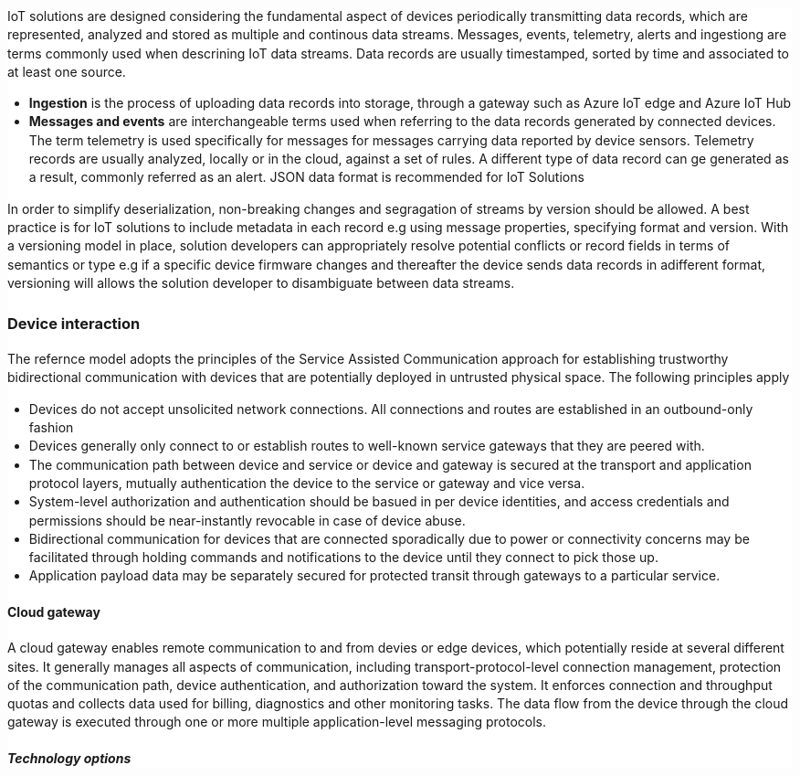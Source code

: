 IoT solutions are designed considering the fundamental aspect of devices periodically transmitting data records, which are represented, analyzed and stored as multiple and continous data streams. Messages, events, telemetry, alerts and ingestiong are terms commonly used when descrining IoT data streams.
Data records are usually timestamped, sorted by time and associated to at least one source.

- **Ingestion** is the process of uploading data records into storage, through a gateway such as Azure IoT edge and Azure IoT Hub
- **Messages and events** are interchangeable terms used when referring to the data records generated by connected devices. The term telemetry is used specifically for messages for messages carrying data reported by device sensors.
  Telemetry records are usually analyzed, locally or in the cloud, against a set of rules. A different type of data record can ge generated as a result, commonly referred as an alert.
  JSON data format is recommended for IoT Solutions

In order to simplify deserialization, non-breaking changes and segragation of streams by version should be allowed. A best practice is for IoT solutions to include metadata in each record e.g using message properties, specifying format and version. With a versioning model in place, solution developers can appropriately resolve potential conflicts or record fields in terms of semantics or type e.g if a specific device firmware changes and thereafter the device sends data records in adifferent format, versioning will allows the solution developer to disambiguate between data streams.

### Device interaction

The refernce model adopts the principles of the Service Assisted Communication approach for establishing trustworthy bidirectional communication with devices that are potentially deployed in untrusted physical space. The following principles apply

- Devices do not accept unsolicited network connections. All connections and routes are established in an outbound-only fashion
- Devices generally only connect to or establish routes to well-known service gateways that they are peered with.
- The communication path between device and service or device and gateway is secured at the transport and application protocol layers, mutually authentication the device to the service or gateway and vice versa.
- System-level authorization and authentication should be basued in per device identities, and access credentials and permissions should be near-instantly revocable in case of device abuse.
- Bidirectional communication for devices that are connected sporadically due to power or connectivity concerns may be facilitated through holding commands and notifications to the device until they connect to pick those up.
- Application payload data may be separately secured for protected transit through gateways to a particular service.

#### Cloud gateway

A cloud gateway enables remote communication to and from devies or edge devices, which potentially reside at several different sites. It generally manages all aspects of communication, including transport-protocol-level connection management, protection of the communication path, device authentication, and authorization toward the system. It enforces connection and throughput quotas and collects data used for billing, diagnostics and other monitoring tasks. The data flow from the device through the cloud gateway is executed through one or more multiple application-level messaging protocols.

##### Technology options
